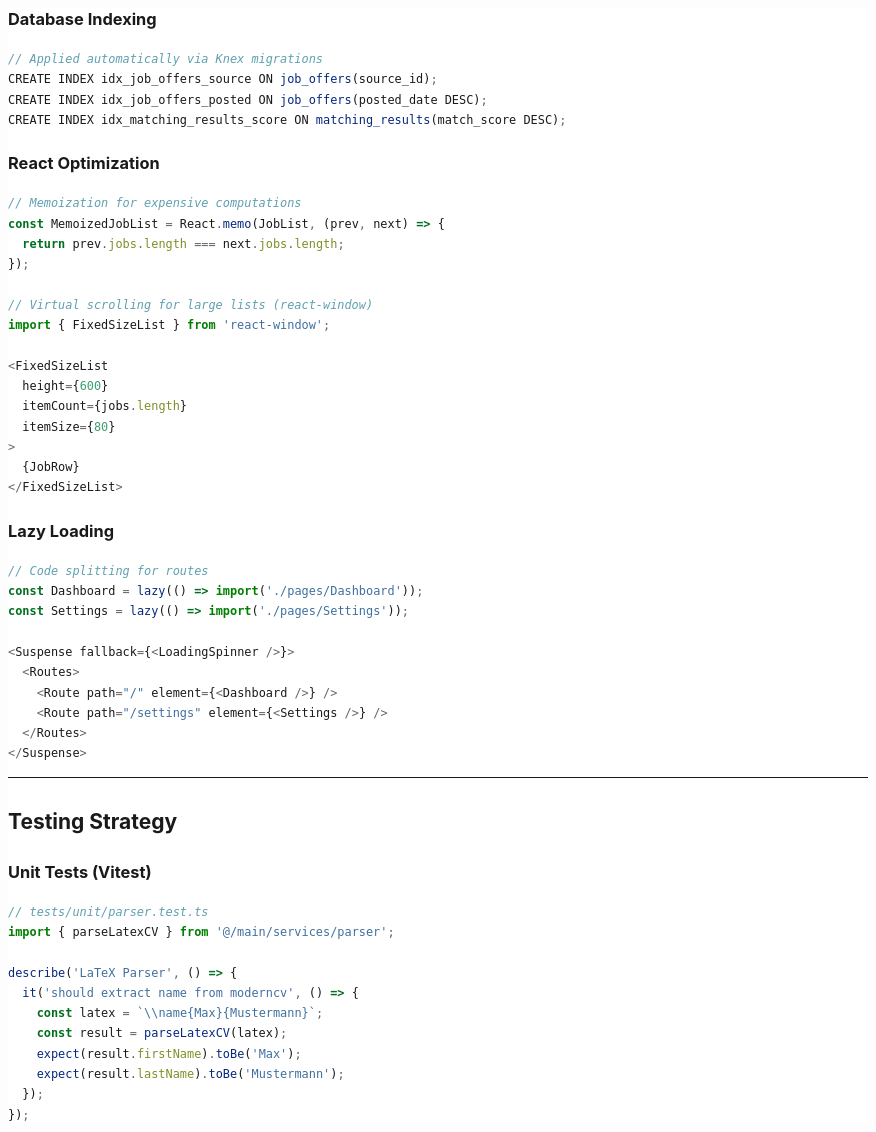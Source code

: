 ### Database Indexing
```javascript
// Applied automatically via Knex migrations
CREATE INDEX idx_job_offers_source ON job_offers(source_id);
CREATE INDEX idx_job_offers_posted ON job_offers(posted_date DESC);
CREATE INDEX idx_matching_results_score ON matching_results(match_score DESC);
```

### React Optimization
```typescript
// Memoization for expensive computations
const MemoizedJobList = React.memo(JobList, (prev, next) => {
  return prev.jobs.length === next.jobs.length;
});

// Virtual scrolling for large lists (react-window)
import { FixedSizeList } from 'react-window';

<FixedSizeList
  height={600}
  itemCount={jobs.length}
  itemSize={80}
>
  {JobRow}
</FixedSizeList>
```

### Lazy Loading
```typescript
// Code splitting for routes
const Dashboard = lazy(() => import('./pages/Dashboard'));
const Settings = lazy(() => import('./pages/Settings'));

<Suspense fallback={<LoadingSpinner />}>
  <Routes>
    <Route path="/" element={<Dashboard />} />
    <Route path="/settings" element={<Settings />} />
  </Routes>
</Suspense>
```

---

## Testing Strategy

### Unit Tests (Vitest)
```typescript
// tests/unit/parser.test.ts
import { parseLatexCV } from '@/main/services/parser';

describe('LaTeX Parser', () => {
  it('should extract name from moderncv', () => {
    const latex = `\\name{Max}{Mustermann}`;
    const result = parseLatexCV(latex);
    expect(result.firstName).toBe('Max');
    expect(result.lastName).toBe('Mustermann');
  });
});
```
